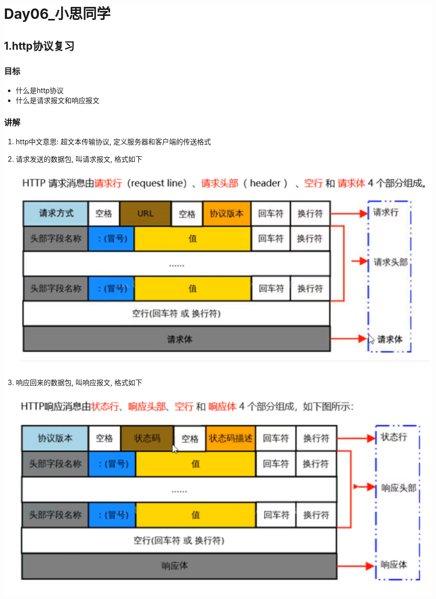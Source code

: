 # Day06_小思同学

## 1.http协议复习

### 目标

* 什么是http协议
* 什么是请求报文和响应报文

### 讲解

1. http中文意思:  超文本传输协议, 定义服务器和客户端的传送格式

2. 请求发送的数据包, 叫请求报文, 格式如下

   ![image-20210705173805808](images/image-20210705173805808.png)

3. 响应回来的数据包, 叫响应报文, 格式如下

   ![image-20210705173837886](images/image-20210705173837886.png)
